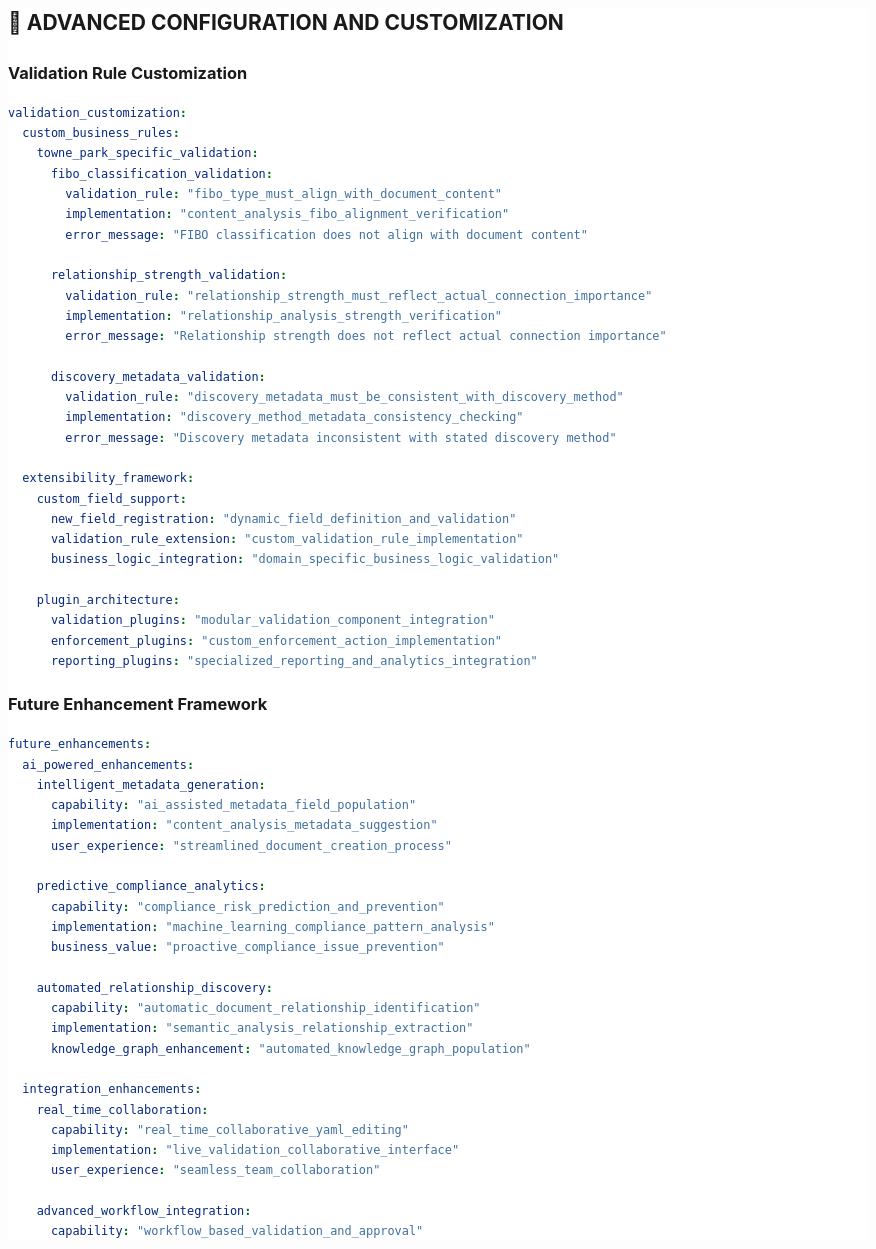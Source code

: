 ## 🔧 ADVANCED CONFIGURATION AND CUSTOMIZATION

### **Validation Rule Customization**

```yaml
validation_customization:
  custom_business_rules:
    towne_park_specific_validation:
      fibo_classification_validation:
        validation_rule: "fibo_type_must_align_with_document_content"
        implementation: "content_analysis_fibo_alignment_verification"
        error_message: "FIBO classification does not align with document content"
      
      relationship_strength_validation:
        validation_rule: "relationship_strength_must_reflect_actual_connection_importance"
        implementation: "relationship_analysis_strength_verification"
        error_message: "Relationship strength does not reflect actual connection importance"
      
      discovery_metadata_validation:
        validation_rule: "discovery_metadata_must_be_consistent_with_discovery_method"
        implementation: "discovery_method_metadata_consistency_checking"
        error_message: "Discovery metadata inconsistent with stated discovery method"
  
  extensibility_framework:
    custom_field_support:
      new_field_registration: "dynamic_field_definition_and_validation"
      validation_rule_extension: "custom_validation_rule_implementation"
      business_logic_integration: "domain_specific_business_logic_validation"
    
    plugin_architecture:
      validation_plugins: "modular_validation_component_integration"
      enforcement_plugins: "custom_enforcement_action_implementation"
      reporting_plugins: "specialized_reporting_and_analytics_integration"
```

### **Future Enhancement Framework**

```yaml
future_enhancements:
  ai_powered_enhancements:
    intelligent_metadata_generation:
      capability: "ai_assisted_metadata_field_population"
      implementation: "content_analysis_metadata_suggestion"
      user_experience: "streamlined_document_creation_process"
    
    predictive_compliance_analytics:
      capability: "compliance_risk_prediction_and_prevention"
      implementation: "machine_learning_compliance_pattern_analysis"
      business_value: "proactive_compliance_issue_prevention"
    
    automated_relationship_discovery:
      capability: "automatic_document_relationship_identification"
      implementation: "semantic_analysis_relationship_extraction"
      knowledge_graph_enhancement: "automated_knowledge_graph_population"
  
  integration_enhancements:
    real_time_collaboration:
      capability: "real_time_collaborative_yaml_editing"
      implementation: "live_validation_collaborative_interface"
      user_experience: "seamless_team_collaboration"
    
    advanced_workflow_integration:
      capability: "workflow_based_validation_and_approval"
```